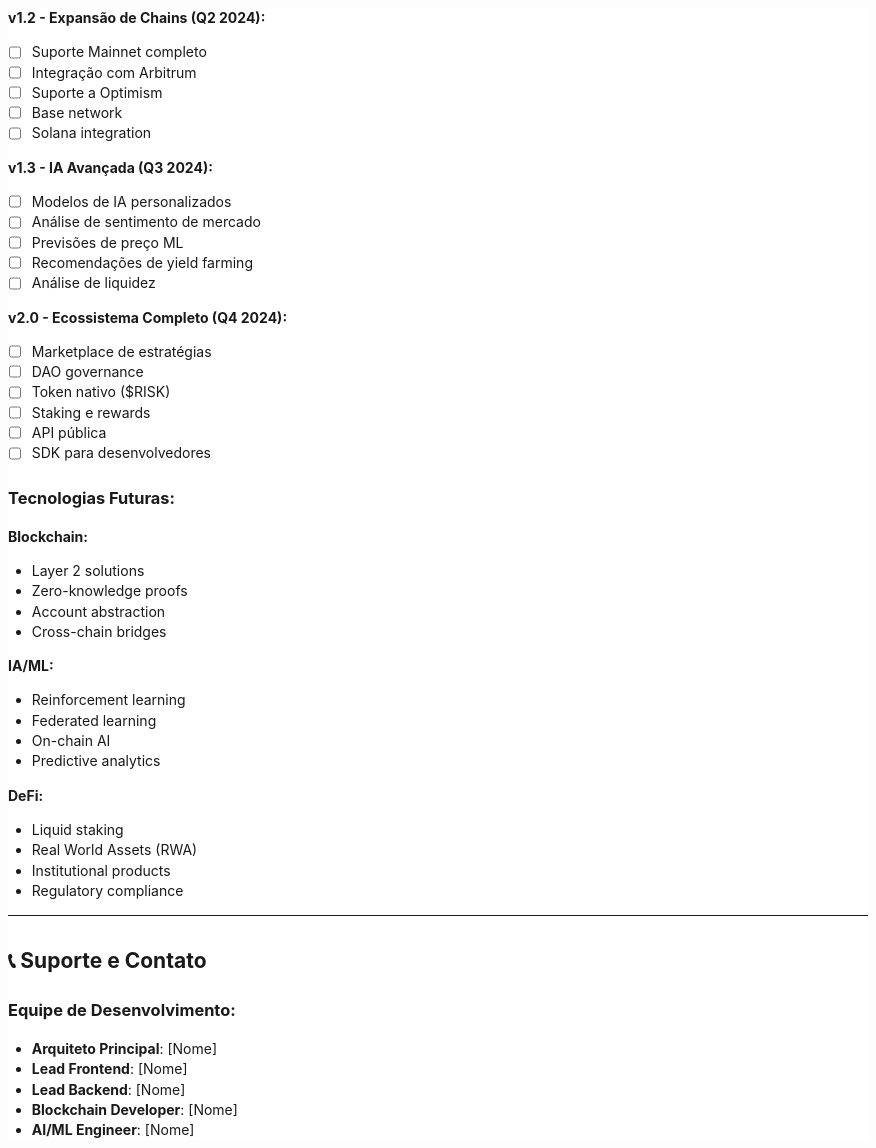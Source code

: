 **v1.2 - Expansão de Chains (Q2 2024):**
- [ ] Suporte Mainnet completo
- [ ] Integração com Arbitrum
- [ ] Suporte a Optimism
- [ ] Base network
- [ ] Solana integration

**v1.3 - IA Avançada (Q3 2024):**
- [ ] Modelos de IA personalizados
- [ ] Análise de sentimento de mercado
- [ ] Previsões de preço ML
- [ ] Recomendações de yield farming
- [ ] Análise de liquidez

**v2.0 - Ecossistema Completo (Q4 2024):**
- [ ] Marketplace de estratégias
- [ ] DAO governance
- [ ] Token nativo ($RISK)
- [ ] Staking e rewards
- [ ] API pública
- [ ] SDK para desenvolvedores

### Tecnologias Futuras:

**Blockchain:**
- Layer 2 solutions
- Zero-knowledge proofs
- Account abstraction
- Cross-chain bridges

**IA/ML:**
- Reinforcement learning
- Federated learning
- On-chain AI
- Predictive analytics

**DeFi:**
- Liquid staking
- Real World Assets (RWA)
- Institutional products
- Regulatory compliance

---

## 📞 Suporte e Contato

### Equipe de Desenvolvimento:
- **Arquiteto Principal**: [Nome]
- **Lead Frontend**: [Nome]
- **Lead Backend**: [Nome]
- **Blockchain Developer**: [Nome]
- **AI/ML Engineer**: [Nome]
